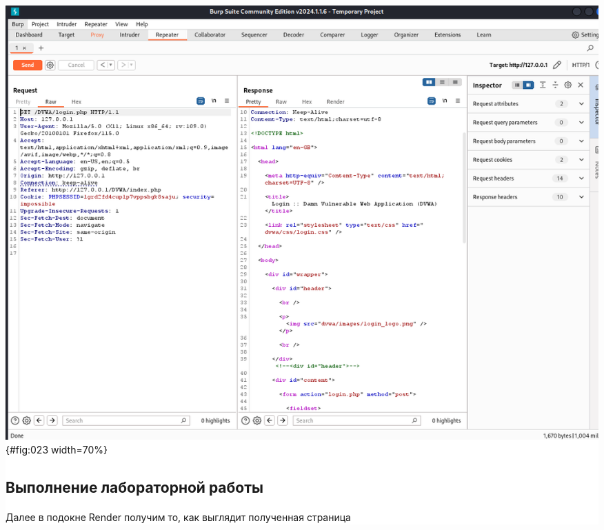 ![Изменение в окне Response](image/23.png){#fig:023 width=70%}

## Выполнение лабораторной работы

Далее в подокне Render получим то, как выглядит полученная страница 
